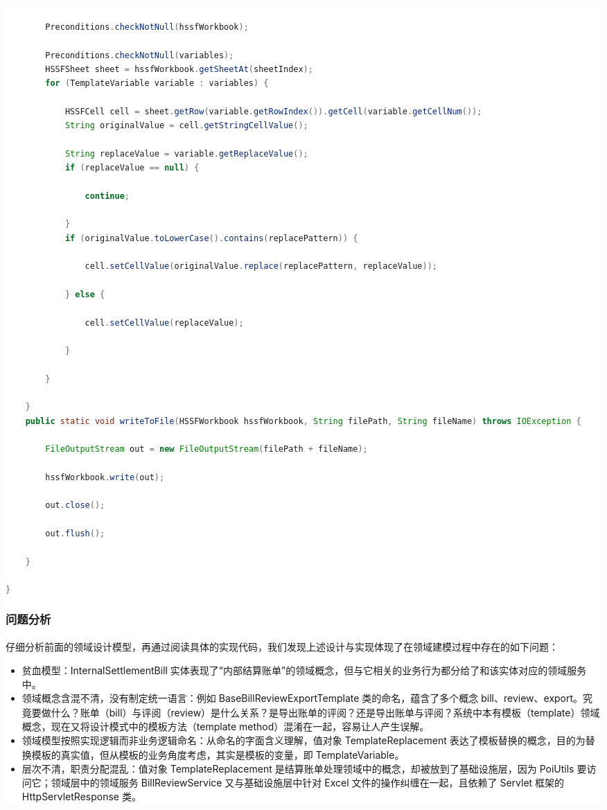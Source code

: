 ```java

        Preconditions.checkNotNull(hssfWorkbook);

        Preconditions.checkNotNull(variables);
        HSSFSheet sheet = hssfWorkbook.getSheetAt(sheetIndex);
        for (TemplateVariable variable : variables) {

            HSSFCell cell = sheet.getRow(variable.getRowIndex()).getCell(variable.getCellNum());
            String originalValue = cell.getStringCellValue();

            String replaceValue = variable.getReplaceValue();
            if (replaceValue == null) {

                continue;

            }            
            if (originalValue.toLowerCase().contains(replacePattern)) {

                cell.setCellValue(originalValue.replace(replacePattern, replaceValue));

            } else {

                cell.setCellValue(replaceValue);

            }

        }

    }
    public static void writeToFile(HSSFWorkbook hssfWorkbook, String filePath, String fileName) throws IOException {

        FileOutputStream out = new FileOutputStream(filePath + fileName);

        hssfWorkbook.write(out);

        out.close();

        out.flush();

    }

}
```

### 问题分析

仔细分析前面的领域设计模型，再通过阅读具体的实现代码，我们发现上述设计与实现体现了在领域建模过程中存在的如下问题：

- 贫血模型：InternalSettlementBill 实体表现了“内部结算账单”的领域概念，但与它相关的业务行为都分给了和该实体对应的领域服务中。
- 领域概念含混不清，没有制定统一语言：例如 BaseBillReviewExportTemplate 类的命名，蕴含了多个概念 bill、review、export。究竟要做什么？账单（bill）与评阅（review）是什么关系？是导出账单的评阅？还是导出账单与评阅？系统中本有模板（template）领域概念，现在又将设计模式中的模板方法（template method）混淆在一起，容易让人产生误解。
- 领域模型按照实现逻辑而非业务逻辑命名：从命名的字面含义理解，值对象 TemplateReplacement 表达了模板替换的概念，目的为替换模板的真实值，但从模板的业务角度考虑，其实是模板的变量，即 TemplateVariable。
- 层次不清，职责分配混乱：值对象 TemplateReplacement 是结算账单处理领域中的概念，却被放到了基础设施层，因为 PoiUtils 要访问它；领域层中的领域服务 BillReviewService 又与基础设施层中针对 Excel 文件的操作纠缠在一起，且依赖了 Servlet 框架的 HttpServletResponse 类。
